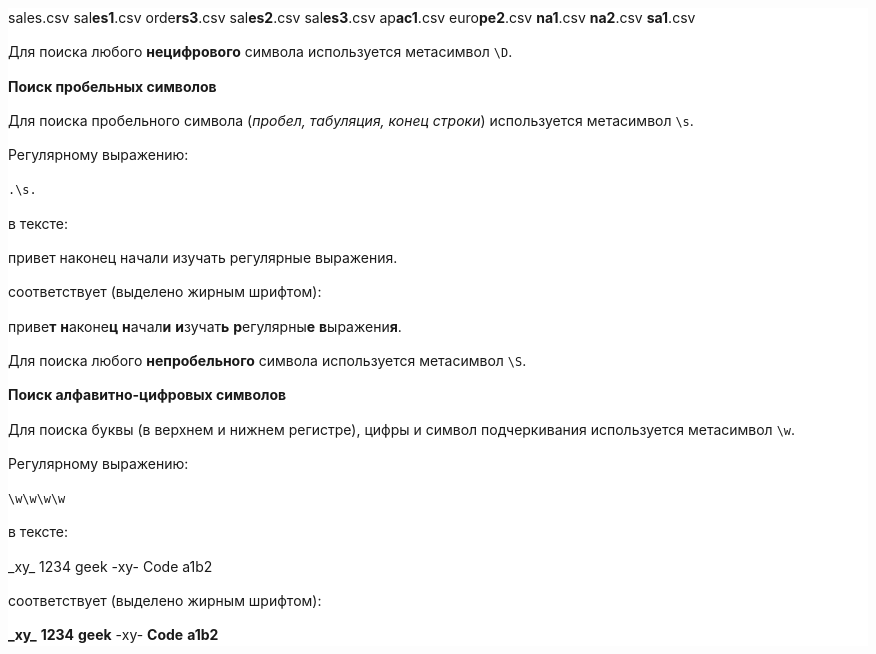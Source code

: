 sales.csv
sal**es1**.csv
orde**rs3**.csv
sal**es2**.csv
sal**es3**.csv
ap**ac1**.csv
euro**pe2**.csv
**na1**.csv
**na2**.csv
**sa1**.csv

Для поиска любого **нецифрового** символа используется метасимвол `\D`.

**Поиск пробельных символов**

Для поиска пробельного символа (*пробел, табуляция, конец строки*) используется метасимвол `\s`.

Регулярному выражению:

```python
.\s.
```

в тексте:

привет наконец начали изучать регулярные выражения.

соответствует (выделено жирным шрифтом):

приве**т** **н**аконе**ц** **н**ачал**и** **и**зучат**ь** **р**егулярны**е** **в**ыражени**я**.

Для поиска любого **непробельного** символа используется метасимвол `\S`.

**Поиск алфавитно-цифровых символов**

Для поиска буквы (в верхнем и нижнем регистре), цифры и символ подчеркивания используется метасимвол `\w`.

Регулярному выражению:

```no-highlight
\w\w\w\w
```

в тексте:

\_xy\_
1234
geek
-xy-
Code
a1b2

соответствует (выделено жирным шрифтом):

**\_xy\_**
**1234**
**geek**
-xy-
**Code**
**a1b2**
